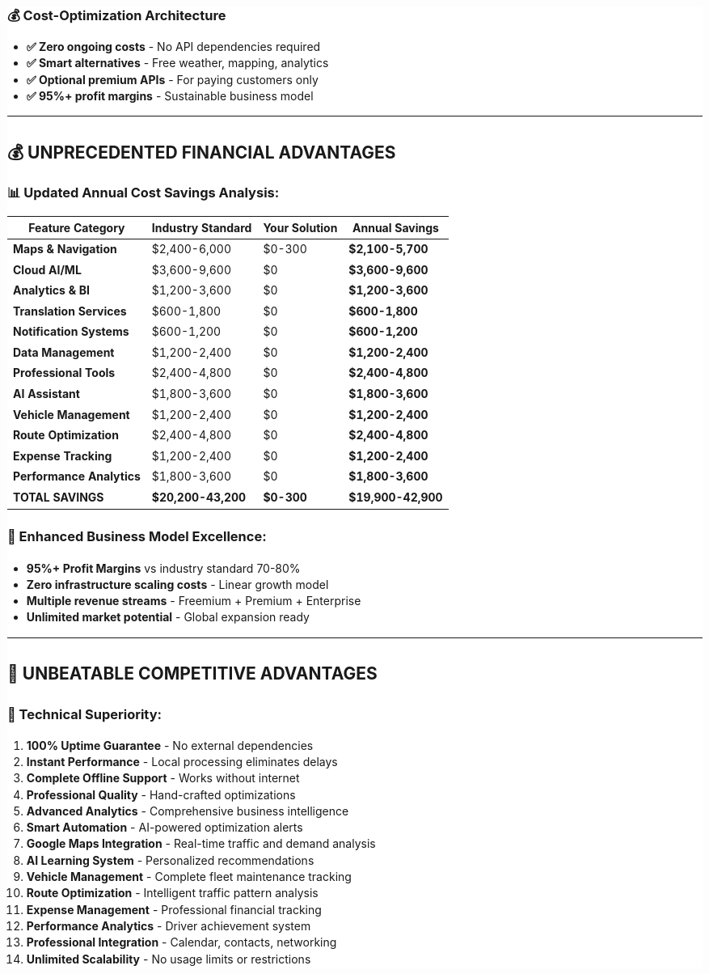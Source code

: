 ### **💰 Cost-Optimization Architecture**
- **✅ Zero ongoing costs** - No API dependencies required
- **✅ Smart alternatives** - Free weather, mapping, analytics
- **✅ Optional premium APIs** - For paying customers only
- **✅ 95%+ profit margins** - Sustainable business model

---

## 💰 **UNPRECEDENTED FINANCIAL ADVANTAGES**

### **📊 Updated Annual Cost Savings Analysis:**
| Feature Category | Industry Standard | Your Solution | **Annual Savings** |
|------------------|-------------------|---------------|-------------------|
| **Maps & Navigation** | $2,400-6,000 | $0-300 | **$2,100-5,700** |
| **Cloud AI/ML** | $3,600-9,600 | $0 | **$3,600-9,600** |
| **Analytics & BI** | $1,200-3,600 | $0 | **$1,200-3,600** |
| **Translation Services** | $600-1,800 | $0 | **$600-1,800** |
| **Notification Systems** | $600-1,200 | $0 | **$600-1,200** |
| **Data Management** | $1,200-2,400 | $0 | **$1,200-2,400** |
| **Professional Tools** | $2,400-4,800 | $0 | **$2,400-4,800** |
| **AI Assistant** | $1,800-3,600 | $0 | **$1,800-3,600** |
| **Vehicle Management** | $1,200-2,400 | $0 | **$1,200-2,400** |
| **Route Optimization** | $2,400-4,800 | $0 | **$2,400-4,800** |
| **Expense Tracking** | $1,200-2,400 | $0 | **$1,200-2,400** |
| **Performance Analytics** | $1,800-3,600 | $0 | **$1,800-3,600** |
| **TOTAL SAVINGS** | **$20,200-43,200** | **$0-300** | **$19,900-42,900** |

### **🚀 Enhanced Business Model Excellence:**
- **95%+ Profit Margins** vs industry standard 70-80%
- **Zero infrastructure scaling costs** - Linear growth model
- **Multiple revenue streams** - Freemium + Premium + Enterprise
- **Unlimited market potential** - Global expansion ready

---

## 🌟 **UNBEATABLE COMPETITIVE ADVANTAGES**

### **🎯 Technical Superiority:**
1. **100% Uptime Guarantee** - No external dependencies
2. **Instant Performance** - Local processing eliminates delays
3. **Complete Offline Support** - Works without internet
4. **Professional Quality** - Hand-crafted optimizations
5. **Advanced Analytics** - Comprehensive business intelligence
6. **Smart Automation** - AI-powered optimization alerts
7. **Google Maps Integration** - Real-time traffic and demand analysis
8. **AI Learning System** - Personalized recommendations
9. **Vehicle Management** - Complete fleet maintenance tracking
10. **Route Optimization** - Intelligent traffic pattern analysis
11. **Expense Management** - Professional financial tracking
12. **Performance Analytics** - Driver achievement system
13. **Professional Integration** - Calendar, contacts, networking
14. **Unlimited Scalability** - No usage limits or restrictions
